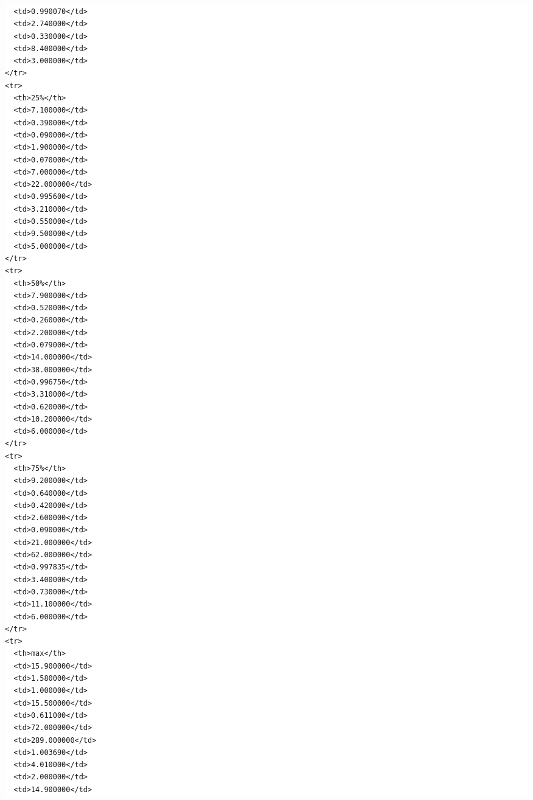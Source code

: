       <td>0.990070</td>
      <td>2.740000</td>
      <td>0.330000</td>
      <td>8.400000</td>
      <td>3.000000</td>
    </tr>
    <tr>
      <th>25%</th>
      <td>7.100000</td>
      <td>0.390000</td>
      <td>0.090000</td>
      <td>1.900000</td>
      <td>0.070000</td>
      <td>7.000000</td>
      <td>22.000000</td>
      <td>0.995600</td>
      <td>3.210000</td>
      <td>0.550000</td>
      <td>9.500000</td>
      <td>5.000000</td>
    </tr>
    <tr>
      <th>50%</th>
      <td>7.900000</td>
      <td>0.520000</td>
      <td>0.260000</td>
      <td>2.200000</td>
      <td>0.079000</td>
      <td>14.000000</td>
      <td>38.000000</td>
      <td>0.996750</td>
      <td>3.310000</td>
      <td>0.620000</td>
      <td>10.200000</td>
      <td>6.000000</td>
    </tr>
    <tr>
      <th>75%</th>
      <td>9.200000</td>
      <td>0.640000</td>
      <td>0.420000</td>
      <td>2.600000</td>
      <td>0.090000</td>
      <td>21.000000</td>
      <td>62.000000</td>
      <td>0.997835</td>
      <td>3.400000</td>
      <td>0.730000</td>
      <td>11.100000</td>
      <td>6.000000</td>
    </tr>
    <tr>
      <th>max</th>
      <td>15.900000</td>
      <td>1.580000</td>
      <td>1.000000</td>
      <td>15.500000</td>
      <td>0.611000</td>
      <td>72.000000</td>
      <td>289.000000</td>
      <td>1.003690</td>
      <td>4.010000</td>
      <td>2.000000</td>
      <td>14.900000</td>